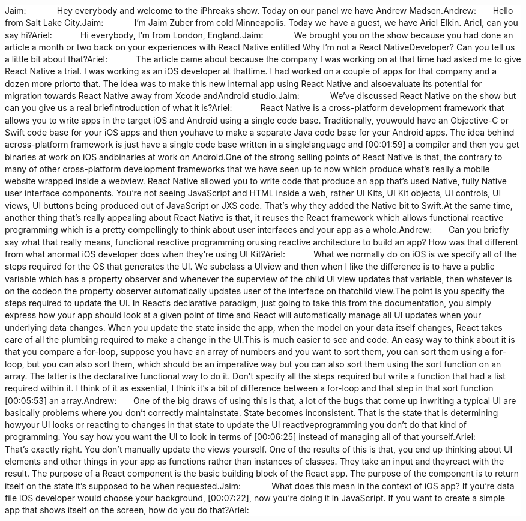 Jaim: &nbsp;&nbsp;&nbsp;&nbsp;&nbsp;&nbsp;&nbsp;&nbsp;&nbsp;&nbsp;&nbsp; Hey everybody and welcome to the iPhreaks show. Today on our panel we have Andrew Madsen.Andrew: &nbsp;&nbsp;&nbsp;&nbsp;&nbsp; Hello from Salt Lake City.Jaim: &nbsp;&nbsp;&nbsp;&nbsp;&nbsp;&nbsp;&nbsp;&nbsp;&nbsp;&nbsp;&nbsp; I’m Jaim Zuber from cold Minneapolis. Today we have a guest, we have Ariel Elkin. Ariel, can you say hi?Ariel: &nbsp;&nbsp;&nbsp;&nbsp;&nbsp;&nbsp;&nbsp;&nbsp;&nbsp;&nbsp; Hi everybody, I’m from London, England.Jaim: &nbsp;&nbsp;&nbsp;&nbsp;&nbsp;&nbsp;&nbsp;&nbsp;&nbsp;&nbsp;&nbsp; We brought you on the show because you had done an article a month or two back on your experiences with React Native entitled Why I’m not a React NativeDeveloper? Can you tell us a little bit about that?Ariel: &nbsp;&nbsp;&nbsp;&nbsp;&nbsp;&nbsp;&nbsp;&nbsp;&nbsp;&nbsp; The article came about because the company I was working on at that time had asked me to give React Native a trial. I was working as an iOS developer at thattime. I had worked on a couple of apps for that company and a dozen more priorto that. The idea was to make this new internal app using React Native and alsoevaluate its potential for migration towards React Native away from Xcode andAndroid studio.Jaim: &nbsp;&nbsp;&nbsp;&nbsp;&nbsp;&nbsp;&nbsp;&nbsp;&nbsp;&nbsp;&nbsp; We’ve discussed React Native on the show but can you give us a real briefintroduction of what it is?Ariel: &nbsp;&nbsp;&nbsp;&nbsp;&nbsp;&nbsp;&nbsp;&nbsp;&nbsp;&nbsp; React Native is a cross-platform development framework that allows you to write apps in the target iOS and Android using a single code base. Traditionally, youwould have an Objective-C or Swift code base for your iOS apps and then youhave to make a separate Java code base for your Android apps. The idea behind across-platform framework is just have a single code base written in a singlelanguage and [00:01:59] a compiler and then you get binaries at work on iOS andbinaries at work on Android.One of the strong selling points of React Native is that, the contrary to many of other cross-platform development frameworks that we have seen up to now which produce what’s really a mobile website wrapped inside a webview. React Native allowed you to write code that produce an app that’s used Native, fully Native user interface components. You’re not seeing JavaScript and HTML inside a web, rather UI Kits, UI Kit objects, UI controls, UI views, UI buttons being produced out of JavaScript or JXS code. That’s why they added the Native bit to Swift.At the same time, another thing that’s really appealing about React Native is that, it reuses the React framework which allows functional reactive programming which is a pretty compellingly to think about user interfaces and your app as a whole.Andrew: &nbsp;&nbsp;&nbsp;&nbsp;&nbsp; Can you briefly say what that really means, functional reactive programming orusing reactive architecture to build an app? How was that different from what anormal iOS developer does when they’re using UI Kit?Ariel: &nbsp;&nbsp;&nbsp;&nbsp;&nbsp;&nbsp;&nbsp;&nbsp;&nbsp;&nbsp; What we normally do on iOS is we specify all of the steps required for the OS that generates the UI. We subclass a UIview and then when I like the difference is to have a public variable which has a property observer and whenever the superview of the child UI view updates that variable, then whatever is on the codeon the property observer automatically updates user of the interface on thatchild view.The point is you specify the steps required to update the UI. In React’s declarative paradigm, just going to take this from the documentation, you simply express how your app should look at a given point of time and React will automatically manage all UI updates when your underlying data changes. When you update the state inside the app, when the model on your data itself changes, React takes care of all the plumbing required to make a change in the UI.This is much easier to see and code. An easy way to think about it is that you compare a for-loop, suppose you have an array of numbers and you want to sort them, you can sort them using a for-loop, but you can also sort them, which should be an imperative way but you can also sort them using the sort function on an array. The latter is the declarative functional way to do it. Don’t specify all the steps required but write a function that had a list required within it. I think of it as essential, I think it’s a bit of difference between a for-loop and that step in that sort function [00:05:53] an array.Andrew: &nbsp;&nbsp;&nbsp;&nbsp;&nbsp; One of the big draws of using this is that, a lot of the bugs that come up inwriting a typical UI are basically problems where you don’t correctly maintainstate. State becomes inconsistent. That is the state that is determining howyour UI looks or reacting to changes in that state to update the UI reactiveprogramming you don’t do that kind of programming. You say how you want the UI to look in terms of [00:06:25] instead of managing all of that yourself.Ariel: &nbsp;&nbsp;&nbsp;&nbsp;&nbsp;&nbsp;&nbsp;&nbsp;&nbsp;&nbsp; That’s exactly right. You don’t manually update the views yourself. One of the results of this is that, you end up thinking about UI elements and other things in your app as functions rather than instances of classes. They take an input and theyreact with the result. The purpose of a React component is the basic building block of the React app. The purpose of the component is to return itself on the state it’s supposed to be when requested.Jaim: &nbsp;&nbsp;&nbsp;&nbsp;&nbsp;&nbsp;&nbsp;&nbsp;&nbsp;&nbsp;&nbsp; What does this mean in the context of iOS app? If you’re data file iOS developer would choose your background, [00:07:22], now you’re doing it in JavaScript. If you want to create a simple app that shows itself on the screen, how do you do that?Ariel: